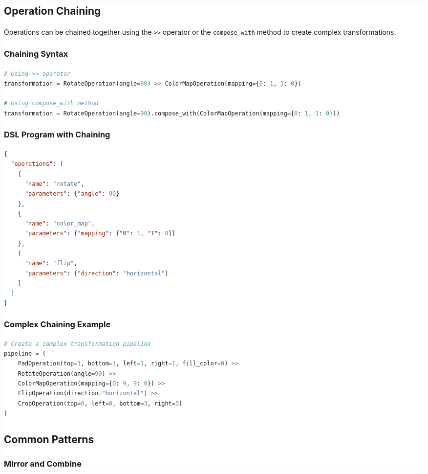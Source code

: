 ## Operation Chaining

Operations can be chained together using the `>>` operator or the `compose_with` method to create complex transformations.

### Chaining Syntax

```python
# Using >> operator
transformation = RotateOperation(angle=90) >> ColorMapOperation(mapping={0: 1, 1: 0})

# Using compose_with method
transformation = RotateOperation(angle=90).compose_with(ColorMapOperation(mapping={0: 1, 1: 0}))
```

### DSL Program with Chaining

```json
{
  "operations": [
    {
      "name": "rotate",
      "parameters": {"angle": 90}
    },
    {
      "name": "color_map",
      "parameters": {"mapping": {"0": 1, "1": 0}}
    },
    {
      "name": "flip",
      "parameters": {"direction": "horizontal"}
    }
  ]
}
```

### Complex Chaining Example

```python
# Create a complex transformation pipeline
pipeline = (
    PadOperation(top=1, bottom=1, left=1, right=1, fill_color=0) >>
    RotateOperation(angle=90) >>
    ColorMapOperation(mapping={0: 9, 9: 0}) >>
    FlipOperation(direction="horizontal") >>
    CropOperation(top=0, left=0, bottom=3, right=3)
)
```

## Common Patterns

### Mirror and Combine
